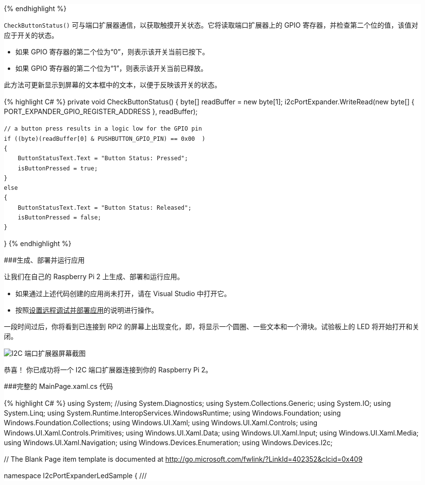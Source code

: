 {% endhighlight %}

`CheckButtonStatus()` 可与端口扩展器通信，以获取触摸开关状态。它将读取端口扩展器上的 GPIO 寄存器，并检查第二个位的值，该值对应于开关的状态。

 * 如果 GPIO 寄存器的第二个位为“0”，则表示该开关当前已按下。

 * 如果 GPIO 寄存器的第二个位为“1”，则表示该开关当前已释放。

此方法可更新显示到屏幕的文本框中的文本，以便于反映该开关的状态。

{% highlight C# %}
private void CheckButtonStatus()
{
    byte[] readBuffer = new byte[1];
    i2cPortExpander.WriteRead(new byte[] { PORT_EXPANDER_GPIO_REGISTER_ADDRESS }, readBuffer);

    // a button press results in a logic low for the GPIO pin
    if ((byte)(readBuffer[0] & PUSHBUTTON_GPIO_PIN) == 0x00  )
    {
        ButtonStatusText.Text = "Button Status: Pressed";
        isButtonPressed = true;
    }
    else
    {
        ButtonStatusText.Text = "Button Status: Released";
        isButtonPressed = false;
    }
}
{% endhighlight %}

###生成、部署并运行应用

让我们在自己的 Raspberry Pi 2 上生成、部署和运行应用。

* 如果通过上述代码创建的应用尚未打开，请在 Visual Studio 中打开它。

* 按照[设置远程调试并部署应用]({{site.baseurl}}/{{page.lang}}/win10/AppDeployment.htm#csharp)的说明进行操作。

一段时间过后，你将看到已连接到 RPi2 的屏幕上出现变化，即，将显示一个圆圈、一些文本和一个滑块。试验板上的 LED 将开始打开和关闭。

![I2C 端口扩展器屏幕截图]({{site.baseurl}}/Resources/images/I2CPortExpander/I2CPortExpanderScreenShot_300p.png)

恭喜！ 你已成功将一个 I2C 端口扩展器连接到你的 Raspberry Pi 2。

###完整的 MainPage.xaml.cs 代码

{% highlight C# %}
using System;
//using System.Diagnostics;
using System.Collections.Generic;
using System.IO;
using System.Linq;
using System.Runtime.InteropServices.WindowsRuntime;
using Windows.Foundation;
using Windows.Foundation.Collections;
using Windows.UI.Xaml;
using Windows.UI.Xaml.Controls;
using Windows.UI.Xaml.Controls.Primitives;
using Windows.UI.Xaml.Data;
using Windows.UI.Xaml.Input;
using Windows.UI.Xaml.Media;
using Windows.UI.Xaml.Navigation;
using Windows.Devices.Enumeration;
using Windows.Devices.I2c;

// The Blank Page item template is documented at http://go.microsoft.com/fwlink/?LinkId=402352&clcid=0x409

namespace I2cPortExpanderLedSample
{
    /// <summary>